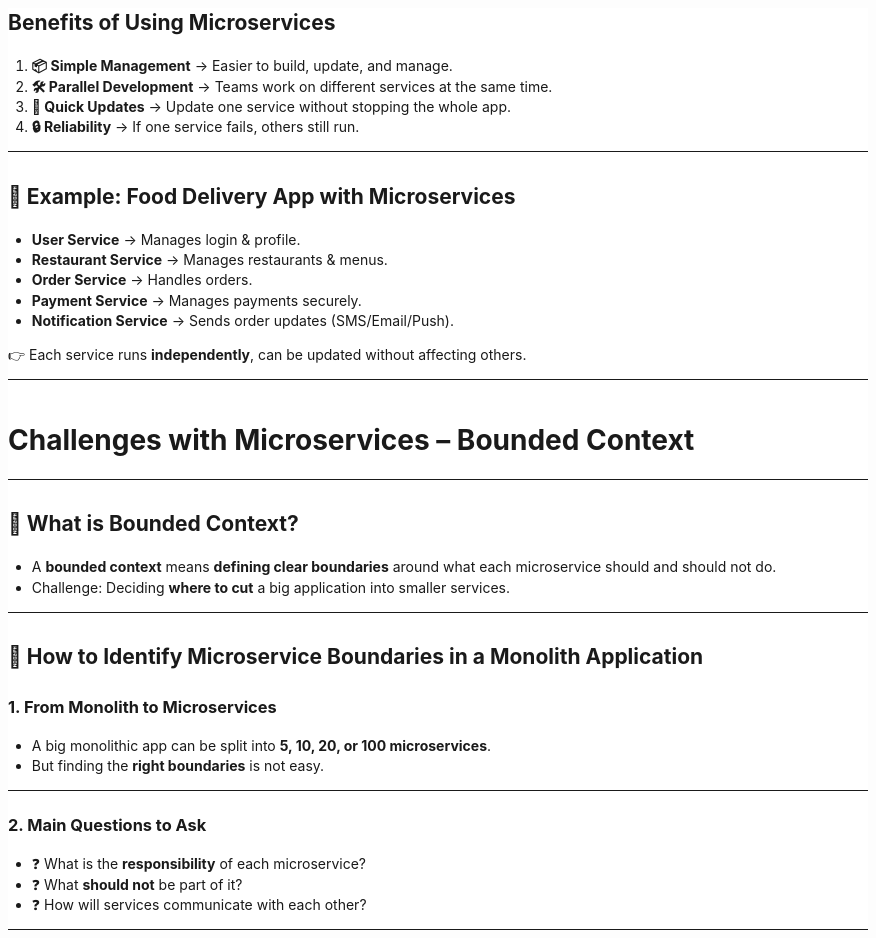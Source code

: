 ## Benefits of Using Microservices

1. **📦 Simple Management** → Easier to build, update, and manage.
2. **🛠️ Parallel Development** → Teams work on different services at the same time.
3. **🚀 Quick Updates** → Update one service without stopping the whole app.
4. **🔒 Reliability** → If one service fails, others still run.

---

## 🍔 Example: Food Delivery App with Microservices

* **User Service** → Manages login & profile.
* **Restaurant Service** → Manages restaurants & menus.
* **Order Service** → Handles orders.
* **Payment Service** → Manages payments securely.
* **Notification Service** → Sends order updates (SMS/Email/Push).

👉 Each service runs **independently**, can be updated without affecting others.

---
# Challenges with Microservices – Bounded Context
---



## 🔹 What is Bounded Context?

* A **bounded context** means **defining clear boundaries** around what each microservice should and should not do.
* Challenge: Deciding **where to cut** a big application into smaller services.

---

## 🔹 How to Identify Microservice Boundaries in a Monolith Application

### 1. From Monolith to Microservices

* A big monolithic app can be split into **5, 10, 20, or 100 microservices**.
* But finding the **right boundaries** is not easy.

---

### 2. Main Questions to Ask

* ❓ What is the **responsibility** of each microservice?
* ❓ What **should not** be part of it?
* ❓ How will services communicate with each other?

---
